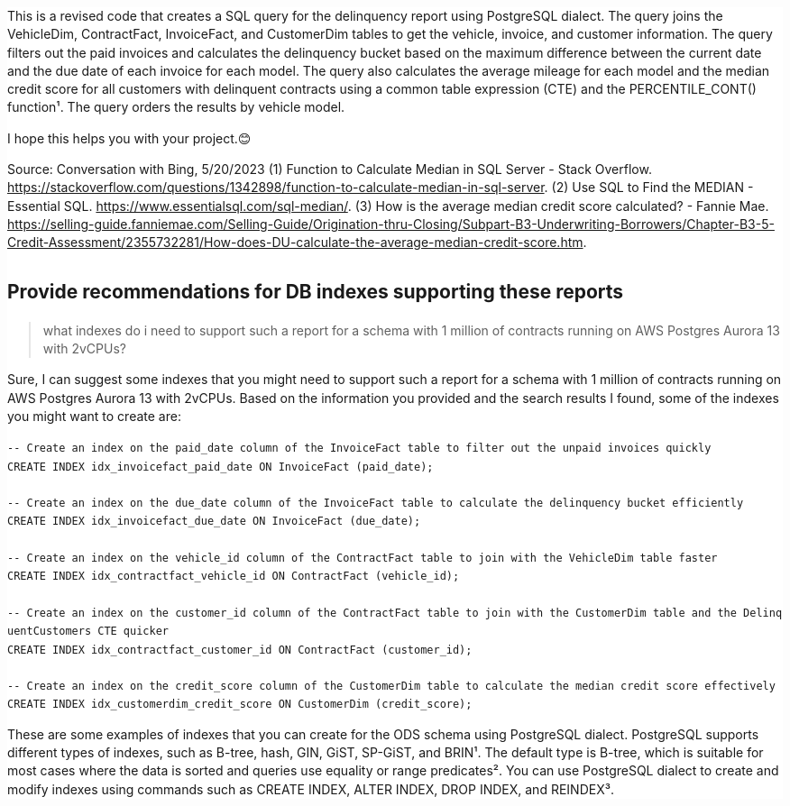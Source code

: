 This is a revised code that creates a SQL query for the delinquency report using PostgreSQL dialect. The query joins the VehicleDim, ContractFact, InvoiceFact, and CustomerDim tables to get the vehicle, invoice, and customer information. The query filters out the paid invoices and calculates the delinquency bucket based on the maximum difference between the current date and the due date of each invoice for each model. The query also calculates the average mileage for each model and the median credit score for all customers with delinquent contracts using a common table expression (CTE) and the PERCENTILE_CONT() function¹. The query orders the results by vehicle model.

I hope this helps you with your project.😊

Source: Conversation with Bing, 5/20/2023
(1) Function to Calculate Median in SQL Server - Stack Overflow. https://stackoverflow.com/questions/1342898/function-to-calculate-median-in-sql-server.
(2) Use SQL to Find the MEDIAN - Essential SQL. https://www.essentialsql.com/sql-median/.
(3) How is the average median credit score calculated? - Fannie Mae. https://selling-guide.fanniemae.com/Selling-Guide/Origination-thru-Closing/Subpart-B3-Underwriting-Borrowers/Chapter-B3-5-Credit-Assessment/2355732281/How-does-DU-calculate-the-average-median-credit-score.htm.



## Provide recommendations for DB indexes supporting these reports
>what indexes do i need to support such a report for a schema with 1 million of contracts running on AWS Postgres Aurora 13 with 2vCPUs?



Sure, I can suggest some indexes that you might need to support such a report for a schema with 1 million of contracts running on AWS Postgres Aurora 13 with 2vCPUs. Based on the information you provided and the search results I found, some of the indexes you might want to create are:

```
-- Create an index on the paid_date column of the InvoiceFact table to filter out the unpaid invoices quickly
CREATE INDEX idx_invoicefact_paid_date ON InvoiceFact (paid_date);

-- Create an index on the due_date column of the InvoiceFact table to calculate the delinquency bucket efficiently
CREATE INDEX idx_invoicefact_due_date ON InvoiceFact (due_date);

-- Create an index on the vehicle_id column of the ContractFact table to join with the VehicleDim table faster
CREATE INDEX idx_contractfact_vehicle_id ON ContractFact (vehicle_id);

-- Create an index on the customer_id column of the ContractFact table to join with the CustomerDim table and the DelinquentCustomers CTE quicker
CREATE INDEX idx_contractfact_customer_id ON ContractFact (customer_id);

-- Create an index on the credit_score column of the CustomerDim table to calculate the median credit score effectively
CREATE INDEX idx_customerdim_credit_score ON CustomerDim (credit_score);
```

These are some examples of indexes that you can create for the ODS schema using PostgreSQL dialect. PostgreSQL supports different types of indexes, such as B-tree, hash, GIN, GiST, SP-GiST, and BRIN¹. The default type is B-tree, which is suitable for most cases where the data is sorted and queries use equality or range predicates². You can use PostgreSQL dialect to create and modify indexes using commands such as CREATE INDEX, ALTER INDEX, DROP INDEX, and REINDEX³.
